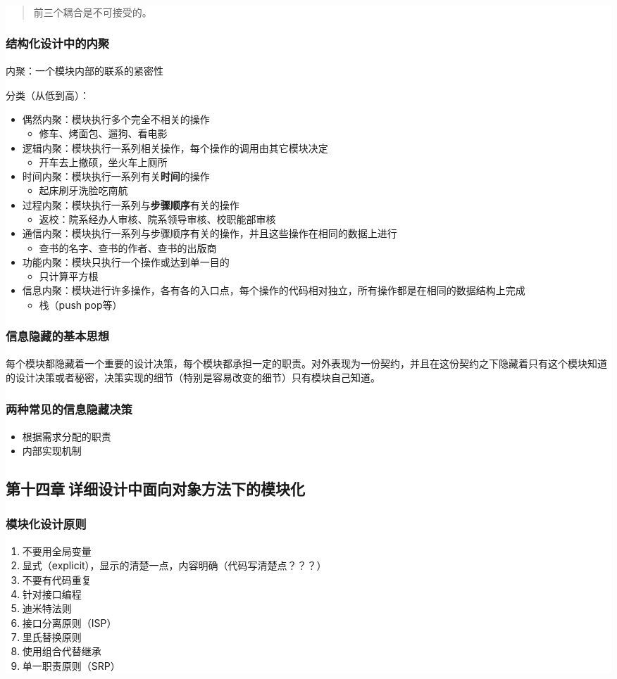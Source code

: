 > 前三个耦合是不可接受的。



### 结构化设计中的内聚

内聚：一个模块内部的联系的紧密性



分类（从低到高）：

- 偶然内聚：模块执行多个完全不相关的操作
  - 修车、烤面包、遛狗、看电影
- 逻辑内聚：模块执行一系列相关操作，每个操作的调用由其它模块决定
  - 开车去上撤硕，坐火车上厕所
- 时间内聚：模块执行一系列有关**时间**的操作
  - 起床刷牙洗脸吃南航
- 过程内聚：模块执行一系列与**步骤顺序**有关的操作
  - 返校：院系经办人审核、院系领导审核、校职能部审核
- 通信内聚：模块执行一系列与步骤顺序有关的操作，并且这些操作在相同的数据上进行
  - 查书的名字、查书的作者、查书的出版商
- 功能内聚：模块只执行一个操作或达到单一目的
  - 只计算平方根
- 信息内聚：模块进行许多操作，各有各的入口点，每个操作的代码相对独立，所有操作都是在相同的数据结构上完成
  - 栈（push pop等）





### 信息隐藏的基本思想

每个模块都隐藏着一个重要的设计决策，每个模块都承担一定的职责。对外表现为一份契约，并且在这份契约之下隐藏着只有这个模块知道的设计决策或者秘密，决策实现的细节（特别是容易改变的细节）只有模块自己知道。



### 两种常见的信息隐藏决策

- 根据需求分配的职责
- 内部实现机制



## 第十四章 详细设计中面向对象方法下的模块化

### 模块化设计原则

1. 不要用全局变量
2. 显式（explicit），显示的清楚一点，内容明确（代码写清楚点？？？）
3. 不要有代码重复
4. 针对接口编程
5. 迪米特法则
6. 接口分离原则（ISP）
7. 里氏替换原则
8. 使用组合代替继承
9. 单一职责原则（SRP）
